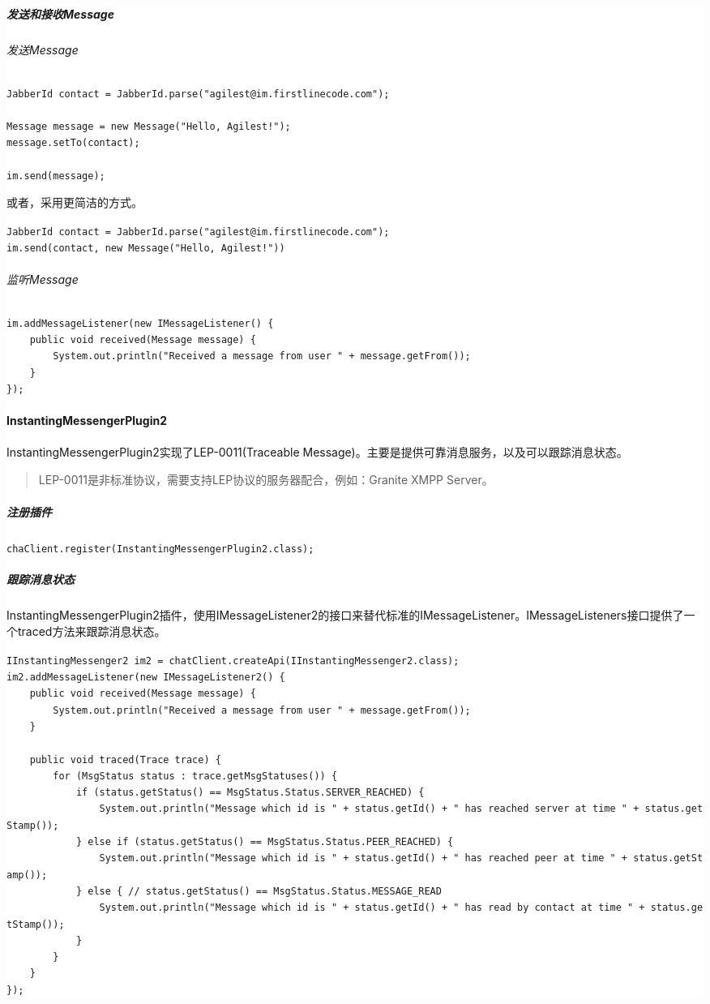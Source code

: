 ##### 发送和接收Message

###### 发送Message

```
JabberId contact = JabberId.parse("agilest@im.firstlinecode.com");

Message message = new Message("Hello, Agilest!");
message.setTo(contact);

im.send(message);
```

或者，采用更简洁的方式。

```
JabberId contact = JabberId.parse("agilest@im.firstlinecode.com");
im.send(contact, new Message("Hello, Agilest!"))
```

###### 监听Message

```
im.addMessageListener(new IMessageListener() {
	public void received(Message message) {
		System.out.println("Received a message from user " + message.getFrom());
	}
});
```

#### InstantingMessengerPlugin2

InstantingMessengerPlugin2实现了LEP-0011(Traceable Message)。主要是提供可靠消息服务，以及可以跟踪消息状态。

> LEP-0011是非标准协议，需要支持LEP协议的服务器配合，例如：Granite XMPP Server。

##### 注册插件

```
chaClient.register(InstantingMessengerPlugin2.class);
```

##### 跟踪消息状态

InstantingMessengerPlugin2插件，使用IMessageListener2的接口来替代标准的IMessageListener。IMessageListeners接口提供了一个traced方法来跟踪消息状态。

```
IInstantingMessenger2 im2 = chatClient.createApi(IInstantingMessenger2.class);
im2.addMessageListener(new IMessageListener2() {
	public void received(Message message) {
		System.out.println("Received a message from user " + message.getFrom());
	}

	public void traced(Trace trace) {
		for (MsgStatus status : trace.getMsgStatuses()) {
			if (status.getStatus() == MsgStatus.Status.SERVER_REACHED) {
				System.out.println("Message which id is " + status.getId() + " has reached server at time " + status.getStamp());
			} else if (status.getStatus() == MsgStatus.Status.PEER_REACHED) {
				System.out.println("Message which id is " + status.getId() + " has reached peer at time " + status.getStamp());
			} else { // status.getStatus() == MsgStatus.Status.MESSAGE_READ
				System.out.println("Message which id is " + status.getId() + " has read by contact at time " + status.getStamp());
			}
		}
	}
});

```